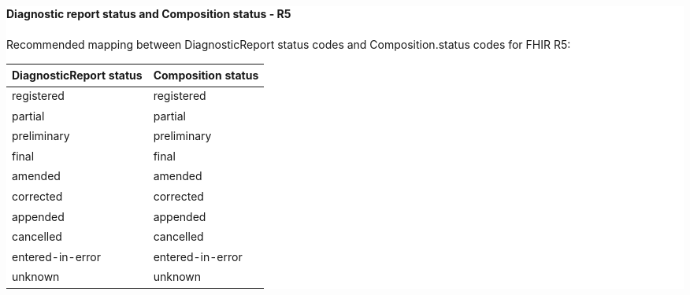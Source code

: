 #### Diagnostic report status and Composition status - R5
Recommended mapping between DiagnosticReport status codes and Composition.status codes for FHIR R5:

| DiagnosticReport status | Composition status |
| ----------------------- | ------------------ |
| registered              | registered         |
| partial                 | partial            |
| preliminary             | preliminary        |
| final                   | final              |
| amended                 | amended            |
| corrected               | corrected          |
| appended                | appended           |
| cancelled               | cancelled          |
| entered-in-error        | entered-in-error   |
| unknown                 | unknown            |
